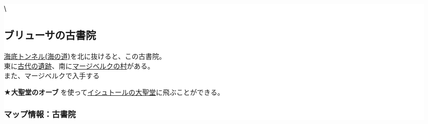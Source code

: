 \


## ブリューサの古書院[](https://w.atwiki.jp/fanastasis/pedit/22/4?read_pageid=11 "部分編集")

[海底トンネル(海の道)](https://w.atwiki.jp/fanastasis/pages/11.html#%E6%B5%B7%E3%81%AE%E9%81%93 "現実世界 (1229d)")を北に抜けると、この古書院。\
東に[古代の遺跡](https://w.atwiki.jp/fanastasis/pages/11.html#%E9%81%BA%E8%B7%A1%E5%85%A5%E5%8F%A3 "現実世界 (1229d)")、南に[マージベルクの村](https://w.atwiki.jp/fanastasis/pages/11.html#%E3%83%9E%E3%83%BC%E3%82%B8%E3%83%99%E3%83%AB%E3%82%AF "現実世界 (1229d)")がある。\
また、マージベルクで入手する



**★大聖堂のオーブ** を使って[イシュトールの大聖堂](https://w.atwiki.jp/fanastasis/pages/11.html#%E5%A4%A7%E8%81%96%E5%A0%82%E5%8C%97 "現実世界 (1229d)")に飛ぶことができる。

### マップ情報：古書院[](https://w.atwiki.jp/fanastasis/pedit/22/4-7?read_pageid=11 "部分編集")
